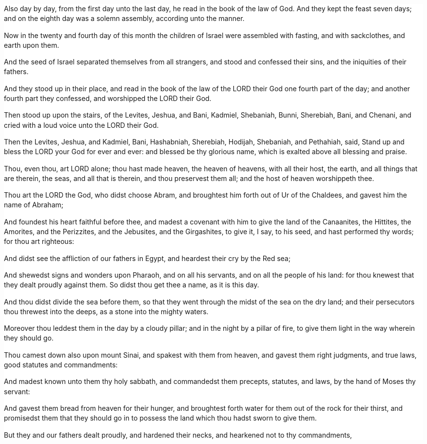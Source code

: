 <p id="kjvneh-8:18">Also day by day, from the first day unto the last day, he read in the book of the law of God. And they kept the feast seven days; and on the eighth day was a solemn assembly, according unto the manner.</p>

<p id="kjvneh-9:1">Now in the twenty and fourth day of this month the children of Israel were assembled with fasting, and with sackclothes, and earth upon them.</p>

<p id="kjvneh-9:2">And the seed of Israel separated themselves from all strangers, and stood and confessed their sins, and the iniquities of their fathers.</p>

<p id="kjvneh-9:3">And they stood up in their place, and read in the book of the law of the LORD their God one fourth part of the day; and another fourth part they confessed, and worshipped the LORD their God.</p>

<p id="kjvneh-9:4">Then stood up upon the stairs, of the Levites, Jeshua, and Bani, Kadmiel, Shebaniah, Bunni, Sherebiah, Bani, and Chenani, and cried with a loud voice unto the LORD their God.</p>

<p id="kjvneh-9:5">Then the Levites, Jeshua, and Kadmiel, Bani, Hashabniah, Sherebiah, Hodijah, Shebaniah, and Pethahiah, said, Stand up and bless the LORD your God for ever and ever: and blessed be thy glorious name, which is exalted above all blessing and praise.</p>

<p id="kjvneh-9:6">Thou, even thou, art LORD alone; thou hast made heaven, the heaven of heavens, with all their host, the earth, and all things that are therein, the seas, and all that is therein, and thou preservest them all; and the host of heaven worshippeth thee.</p>

<p id="kjvneh-9:7">Thou art the LORD the God, who didst choose Abram, and broughtest him forth out of Ur of the Chaldees, and gavest him the name of Abraham;</p>

<p id="kjvneh-9:8">And foundest his heart faithful before thee, and madest a covenant with him to give the land of the Canaanites, the Hittites, the Amorites, and the Perizzites, and the Jebusites, and the Girgashites, to give it, I say, to his seed, and hast performed thy words; for thou art righteous:</p>

<p id="kjvneh-9:9">And didst see the affliction of our fathers in Egypt, and heardest their cry by the Red sea;</p>

<p id="kjvneh-9:10">And shewedst signs and wonders upon Pharaoh, and on all his servants, and on all the people of his land: for thou knewest that they dealt proudly against them. So didst thou get thee a name, as it is this day.</p>

<p id="kjvneh-9:11">And thou didst divide the sea before them, so that they went through the midst of the sea on the dry land; and their persecutors thou threwest into the deeps, as a stone into the mighty waters.</p>

<p id="kjvneh-9:12">Moreover thou leddest them in the day by a cloudy pillar; and in the night by a pillar of fire, to give them light in the way wherein they should go.</p>

<p id="kjvneh-9:13">Thou camest down also upon mount Sinai, and spakest with them from heaven, and gavest them right judgments, and true laws, good statutes and commandments:</p>

<p id="kjvneh-9:14">And madest known unto them thy holy sabbath, and commandedst them precepts, statutes, and laws, by the hand of Moses thy servant:</p>

<p id="kjvneh-9:15">And gavest them bread from heaven for their hunger, and broughtest forth water for them out of the rock for their thirst, and promisedst them that they should go in to possess the land which thou hadst sworn to give them.</p>

<p id="kjvneh-9:16">But they and our fathers dealt proudly, and hardened their necks, and hearkened not to thy commandments,</p>
